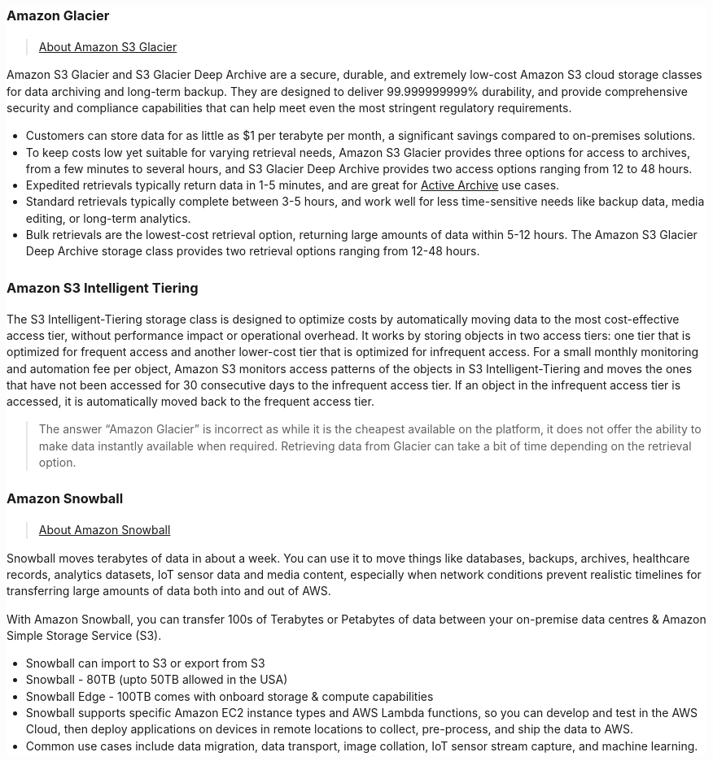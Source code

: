 

### Amazon Glacier

> [About Amazon S3 Glacier](https://aws.amazon.com/glacier/)

Amazon S3 Glacier and S3 Glacier Deep Archive are a secure, durable, and extremely low-cost Amazon S3 cloud storage classes for data archiving and long-term backup. They are designed to deliver 99.999999999% durability, and provide comprehensive security and compliance capabilities that can help meet even the most stringent regulatory requirements. 

- Customers can store data for as little as $1 per terabyte per month, a significant savings compared to on-premises solutions. 
- To keep costs low yet suitable for varying retrieval needs, Amazon S3 Glacier provides three options for access to archives, from a few minutes to several hours, and S3 Glacier Deep Archive provides two access options ranging from 12 to 48 hours.
-  Expedited retrievals typically return data in 1-5 minutes, and are great for [Active Archive](https://aws.amazon.com/archive/) use cases.
- Standard retrievals typically complete between 3-5 hours, and work well for less time-sensitive needs like backup data, media editing, or long-term analytics. 
- Bulk retrievals are the lowest-cost retrieval option, returning large amounts of data within 5-12 hours. The Amazon S3 Glacier Deep Archive storage class provides two retrieval options ranging from 12-48 hours.



### Amazon S3 Intelligent Tiering

The S3 Intelligent-Tiering storage class is designed to optimize costs by automatically moving data to the most cost-effective access tier, without performance impact or operational overhead. It works by storing objects in two access tiers: one tier that is optimized for frequent access and another lower-cost tier that is optimized for infrequent access. For a small monthly monitoring and automation fee per object, Amazon S3 monitors access patterns of the objects in S3 Intelligent-Tiering and moves the ones that have not been accessed for 30 consecutive days to the infrequent access tier. If an object in the infrequent access tier is accessed, it is automatically moved back to the frequent access tier.

>  The answer “Amazon Glacier” is incorrect as while it is the cheapest available on the platform, it does not offer the ability to make data instantly available when required. Retrieving data from Glacier can take a bit of time depending on the retrieval option.



### Amazon Snowball

> [About Amazon Snowball](https://aws.amazon.com/snowball/?whats-new-cards.sort-by=item.additionalFields.postDateTime&whats-new-cards.sort-order=desc)

Snowball moves terabytes of data in about a week. You can use it to move things like databases, backups, archives, healthcare records, analytics datasets, IoT sensor data and media content, especially when network conditions prevent realistic timelines for transferring large amounts of data both into and out of AWS.

With Amazon Snowball, you can transfer 100s of Terabytes or Petabytes of data between your on-premise data centres & Amazon Simple Storage Service (S3).

- Snowball can import to S3 or export from S3
- Snowball - 80TB (upto 50TB allowed in the USA)
- Snowball Edge - 100TB comes with onboard storage & compute capabilities
- Snowball supports specific Amazon EC2 instance types and AWS Lambda functions, so you can develop and test in the AWS Cloud, then deploy applications on devices in remote locations to collect, pre-process, and ship the data to AWS. 
- Common use cases include data migration, data transport, image collation, IoT sensor stream capture, and machine learning.
